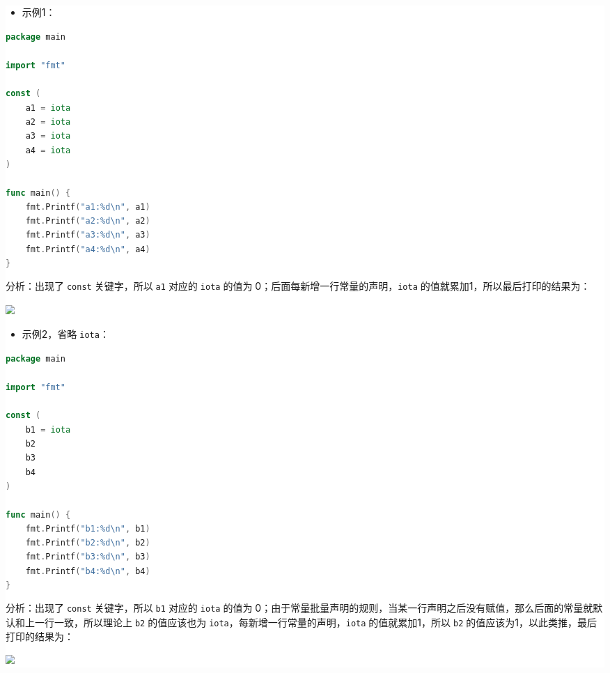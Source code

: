 - 示例1：


```go
package main

import "fmt"

const (
	a1 = iota
	a2 = iota
	a3 = iota
	a4 = iota
)

func main() {
	fmt.Printf("a1:%d\n", a1)
	fmt.Printf("a2:%d\n", a2)
	fmt.Printf("a3:%d\n", a3)
	fmt.Printf("a4:%d\n", a4)
}
```

分析：出现了 `const` 关键字，所以 `a1` 对应的 `iota` 的值为 0；后面每新增一行常量的声明，`iota` 的值就累加1，所以最后打印的结果为：

<img src="/static/img/GoLang专题/18.png" style="zoom:80%;" /> 

- 示例2，省略 `iota`：


```go
package main

import "fmt"

const (
	b1 = iota
	b2
	b3
	b4
)

func main() {
	fmt.Printf("b1:%d\n", b1)
	fmt.Printf("b2:%d\n", b2)
	fmt.Printf("b3:%d\n", b3)
	fmt.Printf("b4:%d\n", b4)
}
```

分析：出现了 `const` 关键字，所以 `b1` 对应的 `iota` 的值为 0；由于常量批量声明的规则，当某一行声明之后没有赋值，那么后面的常量就默认和上一行一致，所以理论上 `b2` 的值应该也为 `iota`，每新增一行常量的声明，`iota` 的值就累加1，所以 `b2` 的值应该为1，以此类推，最后打印的结果为：

<img src="/static/img/GoLang专题/19.png" style="zoom:80%;" /> 

